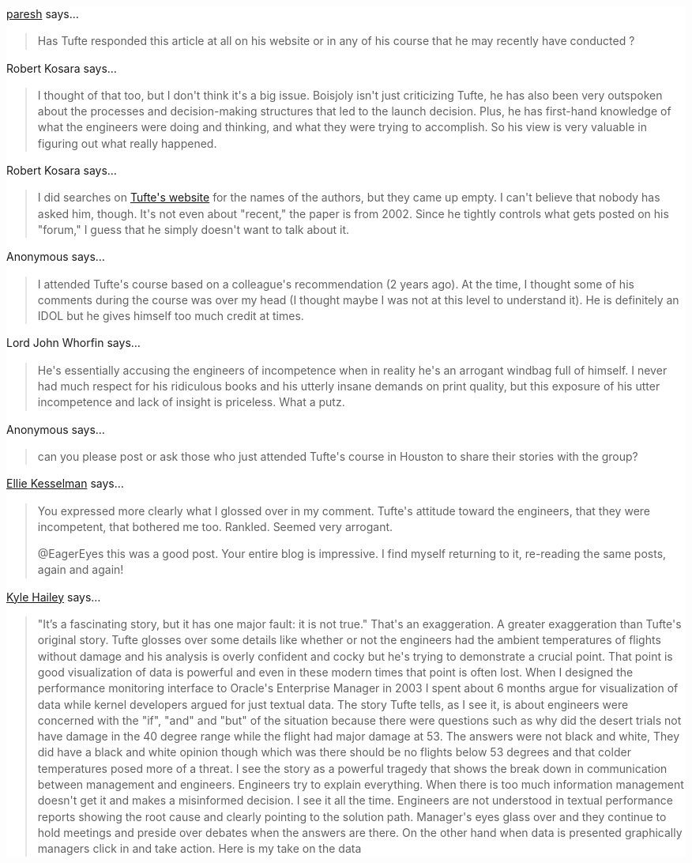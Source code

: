 <a href="http://.visualquest.in" rel="nofollow noopener" target="_blank">paresh</a> says…
>	Has Tufte responded this article at all on his website or in any of his course that he may recently have conducted ?

Robert Kosara says…
>	I thought of that too, but I don't think it's a big issue. Boisjoly isn't just criticizing Tufte, he has also been very outspoken about the processes and decision-making structures that led to the launch decision. Plus, he has first-hand knowledge of what the engineers were doing and thinking, and what they were trying to accomplish. So his view is very valuable in figuring out what really happened.

Robert Kosara says…
>	I did searches on <a href="http://www.edwardtufte.com/tufte/" target="_blank">Tufte's website</a> for the names of the authors, but they came up empty. I can't believe that nobody has asked him, though. It's not even about "recent," the paper is from 2002. Since he tightly controls what gets posted on his "forum," I guess that he simply doesn't want to talk about it.

Anonymous says…
>	I attended Tufte's course based on a colleague's recommendation (2 years ago). At the time, I thought some of his comments during the course was over my head (I thought maybe I was not at this level to understand it). He is definitely an IDOL but he gives himself too much credit at times.

Lord John Whorfin says…
>	He's essentially accusing the engineers of incompetence when in reality he's an arrogant windbag full of himself. I never had much respect for his ridiculous books and his utterly insane demands on print quality, but this exposure of his utter incompetence and lack of insight is priceless. What a putz.

Anonymous says…
>	can you please post or ask those who just attended Tufte's course in Houston to share their stories with the group?

<a href="http://DataAnxiety.tumblr.com" rel="nofollow noopener" target="_blank">Ellie Kesselman</a> says…
>	You expressed more clearly what I glossed over in my comment. Tufte's attitude toward the engineers, that they were incompetent, that bothered me too. Rankled. Seemed very arrogant.
> 
>	@EagerEyes this was a good post. Your entire blog is impressive. I find myself returning to it, re-reading the same posts, again and again!

<a href="http://dboptimizer.com" rel="nofollow noopener" target="_blank">Kyle Hailey</a> says…
>	"It’s a fascinating story, but it has one major fault: it is not true." 
>	That's an exaggeration. A greater exaggeration than Tufte's original story. Tufte glosses over some details like whether or not the engineers had the ambient temperatures of flights without damage and his analysis is overly confident and cocky but he's trying to demonstrate a crucial point. That point is good visualization of data is powerful and even in these modern times that point is often lost. When I designed the performance monitoring interface to Oracle's  Enterprise Manager in 2003 I spent about 6 months argue for visualization of data while kernel developers argued for just textual data. The story Tufte tells, as I see it, is about engineers were concerned with the "if", "and" and "but" of the situation because there were questions such as why did the desert trials not have damage in the 40 degree range while the flight had major damage at 53. The answers were not black and white, They did have a black and white opinion though which was there should be no flights below 53 degrees and that colder temperatures posed more of a threat. 
>	I see the story as a powerful tragedy that shows the break down in communication between management and engineers. Engineers try to explain everything. When there is too much information management doesn't get it and makes a misinformed decision. I see it all the time. Engineers are not understood in textual performance reports showing the root cause and clearly pointing to the solution path. Manager's eyes glass over and they continue to hold meetings and preside over debates when the answers are there. On the other hand when data is presented graphically managers click in and take action. Here is my take on the data 
>	